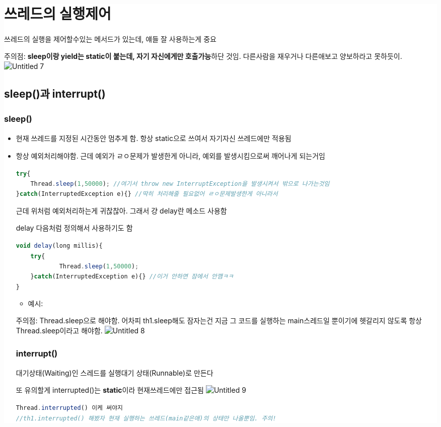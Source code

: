 
# 쓰레드의 실행제어

쓰레드의 실행을 제어할수있는 메서드가 있는데, 얘들 잘 사용하는게 중요

주의점: **sleep이랑 yield는 static이 붙는데, 자기 자신에게만 호출가능**하단 것임. 다른사람을 재우거나 다른애보고 양보하라고 못하듯이.
![Untitled 7](https://user-images.githubusercontent.com/78577071/132955689-c824d0dd-d0c1-469b-bd0b-f90e1060b328.png)


## sleep()과 interrupt()

### sleep()

- 현재 쓰레드를 지정된 시간동안 멈추게 함. 항상 static으로 쓰여서 자기자신 쓰레드에만 적용됨
- 항상 예외처리해야함. 근데 예외가 ㄹㅇ문제가 발생한게 아니라, 예외를 발생시킴으로써 깨어나게 되는거임

    ```jsx
    try{
    	Thread.sleep(1,50000); //여기서 throw new InterruptException을 발생시켜서 밖으로 나가는것임
    }catch(InterruptedException e){} //딱히 처리해줄 필요없어 ㄹㅇ문제발생한게 아니라서
    ```

    근데 위처럼 예외처리하는게 귀찮찮아. 그래서 걍 delay란 메소드 사용함 

    delay 다음처럼 정의해서 사용하기도 함

    ```jsx
    void delay(long millis){
    	try{
    			Thread.sleep(1,50000); 
    	}catch(InterruptedException e){} //이거 안하면 잠에서 안깸ㅋㅋ
    }
    ```

    - 예시:

    주의점: Thread.sleep으로 해야함. 어차피 th1.sleep해도 잠자는건 지금 그 코드를 실행하는 main스레드일 뿐이기에 헷갈리지 않도록 항상 Thread.sleep이라고 해야함.
![Untitled 8](https://user-images.githubusercontent.com/78577071/132955693-ffb8de82-00f9-4711-bbd0-2b3ecfdfc92f.png)


    ### interrupt()

    대기상태(Waiting)인 스레드를 실행대기 상태(Runnable)로 만든다

    또 유의할게 interrupted()는 **static**이라 현재쓰레드에만 접근됨
![Untitled 9](https://user-images.githubusercontent.com/78577071/132955695-ce017805-94db-410e-ad21-13b9c00dfe34.png)


    ```jsx
    Thread.interrupted() 이케 써야지
    //th1.interrupted() 해봤자 현재 실행하는 쓰레드(main같은애)의 상태만 나올뿐임. 주의!
    ```
